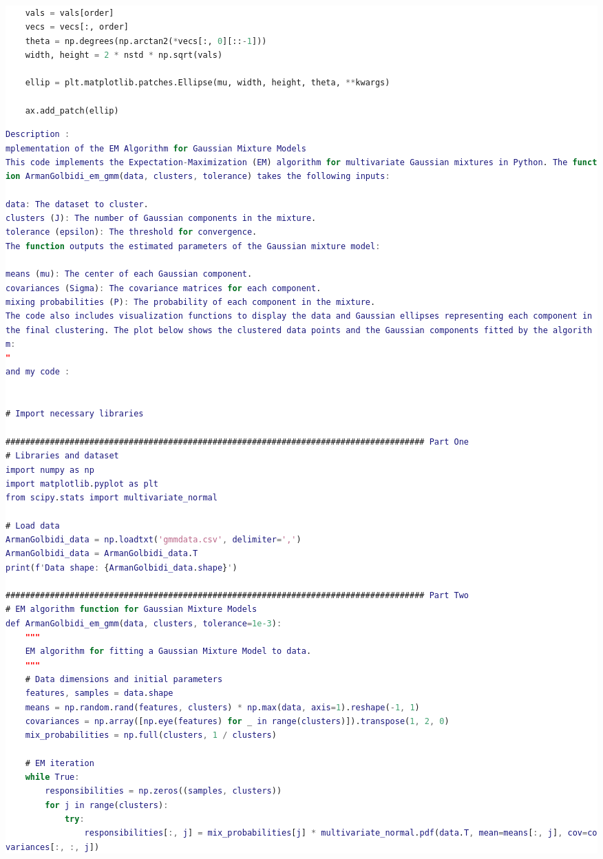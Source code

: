 ```python
    vals = vals[order]
    vecs = vecs[:, order]
    theta = np.degrees(np.arctan2(*vecs[:, 0][::-1]))
    width, height = 2 * nstd * np.sqrt(vals)
    
    ellip = plt.matplotlib.patches.Ellipse(mu, width, height, theta, **kwargs)

    ax.add_patch(ellip)

```
```matlab
Description :
mplementation of the EM Algorithm for Gaussian Mixture Models
This code implements the Expectation-Maximization (EM) algorithm for multivariate Gaussian mixtures in Python. The function ArmanGolbidi_em_gmm(data, clusters, tolerance) takes the following inputs:

data: The dataset to cluster.
clusters (J): The number of Gaussian components in the mixture.
tolerance (epsilon): The threshold for convergence.
The function outputs the estimated parameters of the Gaussian mixture model:

means (mu): The center of each Gaussian component.
covariances (Sigma): The covariance matrices for each component.
mixing probabilities (P): The probability of each component in the mixture.
The code also includes visualization functions to display the data and Gaussian ellipses representing each component in the final clustering. The plot below shows the clustered data points and the Gaussian components fitted by the algorithm:
"
and my code : 


# Import necessary libraries

##################################################################################### Part One
# Libraries and dataset
import numpy as np
import matplotlib.pyplot as plt
from scipy.stats import multivariate_normal

# Load data
ArmanGolbidi_data = np.loadtxt('gmmdata.csv', delimiter=',')
ArmanGolbidi_data = ArmanGolbidi_data.T
print(f'Data shape: {ArmanGolbidi_data.shape}')

##################################################################################### Part Two
# EM algorithm function for Gaussian Mixture Models
def ArmanGolbidi_em_gmm(data, clusters, tolerance=1e-3):
    """
    EM algorithm for fitting a Gaussian Mixture Model to data.
    """
    # Data dimensions and initial parameters
    features, samples = data.shape
    means = np.random.rand(features, clusters) * np.max(data, axis=1).reshape(-1, 1)
    covariances = np.array([np.eye(features) for _ in range(clusters)]).transpose(1, 2, 0)
    mix_probabilities = np.full(clusters, 1 / clusters)

    # EM iteration
    while True:
        responsibilities = np.zeros((samples, clusters))
        for j in range(clusters):
            try:
                responsibilities[:, j] = mix_probabilities[j] * multivariate_normal.pdf(data.T, mean=means[:, j], cov=covariances[:, :, j])
```